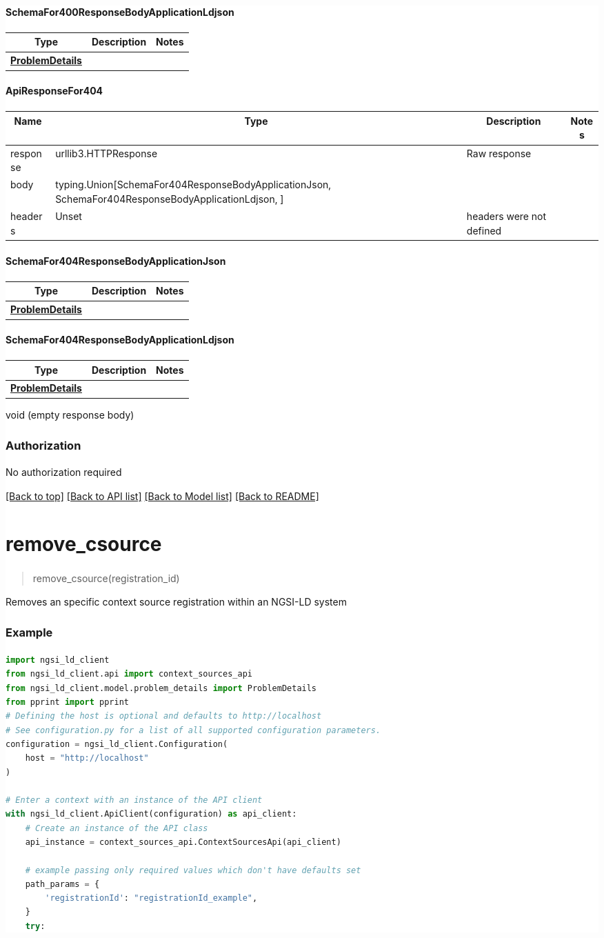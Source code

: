 
#### SchemaFor400ResponseBodyApplicationLdjson
Type | Description  | Notes
------------- | ------------- | -------------
[**ProblemDetails**](ProblemDetails.md) |  | 


#### ApiResponseFor404
Name | Type | Description  | Notes
------------- | ------------- | ------------- | -------------
response | urllib3.HTTPResponse | Raw response |
body | typing.Union[SchemaFor404ResponseBodyApplicationJson, SchemaFor404ResponseBodyApplicationLdjson, ] |  |
headers | Unset | headers were not defined |

#### SchemaFor404ResponseBodyApplicationJson
Type | Description  | Notes
------------- | ------------- | -------------
[**ProblemDetails**](ProblemDetails.md) |  | 


#### SchemaFor404ResponseBodyApplicationLdjson
Type | Description  | Notes
------------- | ------------- | -------------
[**ProblemDetails**](ProblemDetails.md) |  | 



void (empty response body)

### Authorization

No authorization required

[[Back to top]](#) [[Back to API list]](../README.md#documentation-for-api-endpoints) [[Back to Model list]](../README.md#documentation-for-models) [[Back to README]](../README.md)

# **remove_csource**
> remove_csource(registration_id)



Removes an specific context source registration within an NGSI-LD system

### Example

```python
import ngsi_ld_client
from ngsi_ld_client.api import context_sources_api
from ngsi_ld_client.model.problem_details import ProblemDetails
from pprint import pprint
# Defining the host is optional and defaults to http://localhost
# See configuration.py for a list of all supported configuration parameters.
configuration = ngsi_ld_client.Configuration(
    host = "http://localhost"
)

# Enter a context with an instance of the API client
with ngsi_ld_client.ApiClient(configuration) as api_client:
    # Create an instance of the API class
    api_instance = context_sources_api.ContextSourcesApi(api_client)

    # example passing only required values which don't have defaults set
    path_params = {
        'registrationId': "registrationId_example",
    }
    try:
```